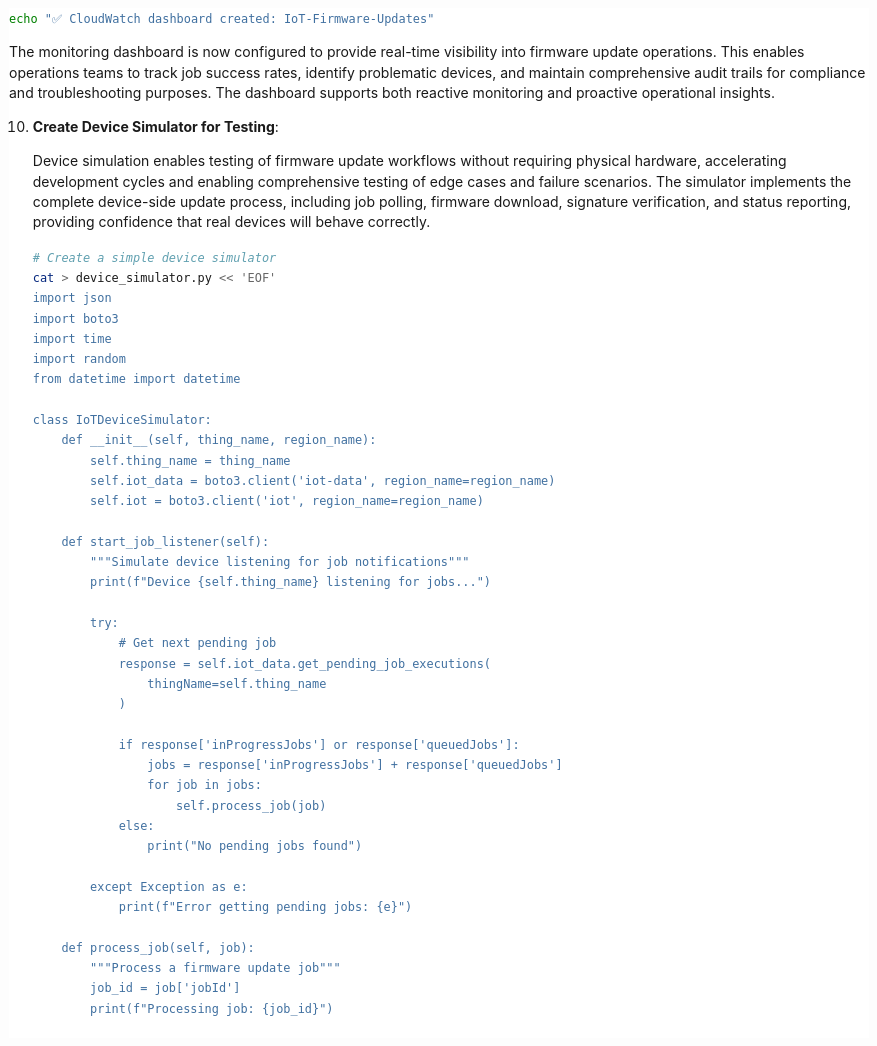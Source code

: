   ```bash
   echo "✅ CloudWatch dashboard created: IoT-Firmware-Updates"
   ```

   The monitoring dashboard is now configured to provide real-time visibility into firmware update operations. This enables operations teams to track job success rates, identify problematic devices, and maintain comprehensive audit trails for compliance and troubleshooting purposes. The dashboard supports both reactive monitoring and proactive operational insights.

10. **Create Device Simulator for Testing**:

    Device simulation enables testing of firmware update workflows without requiring physical hardware, accelerating development cycles and enabling comprehensive testing of edge cases and failure scenarios. The simulator implements the complete device-side update process, including job polling, firmware download, signature verification, and status reporting, providing confidence that real devices will behave correctly.

    ```bash
    # Create a simple device simulator
    cat > device_simulator.py << 'EOF'
    import json
    import boto3
    import time
    import random
    from datetime import datetime
    
    class IoTDeviceSimulator:
        def __init__(self, thing_name, region_name):
            self.thing_name = thing_name
            self.iot_data = boto3.client('iot-data', region_name=region_name)
            self.iot = boto3.client('iot', region_name=region_name)
            
        def start_job_listener(self):
            """Simulate device listening for job notifications"""
            print(f"Device {self.thing_name} listening for jobs...")
            
            try:
                # Get next pending job
                response = self.iot_data.get_pending_job_executions(
                    thingName=self.thing_name
                )
                
                if response['inProgressJobs'] or response['queuedJobs']:
                    jobs = response['inProgressJobs'] + response['queuedJobs']
                    for job in jobs:
                        self.process_job(job)
                else:
                    print("No pending jobs found")
                    
            except Exception as e:
                print(f"Error getting pending jobs: {e}")
        
        def process_job(self, job):
            """Process a firmware update job"""
            job_id = job['jobId']
            print(f"Processing job: {job_id}")
            